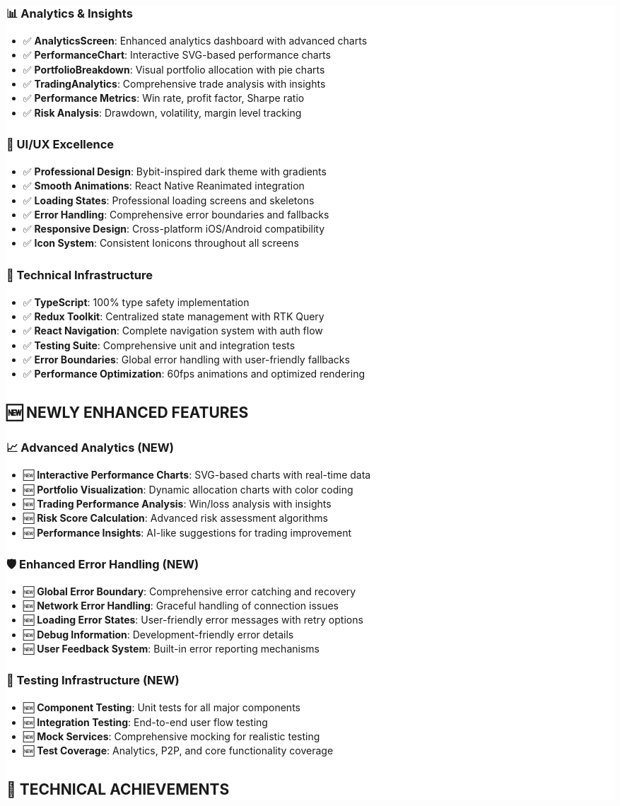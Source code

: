 ### 📊 Analytics & Insights
- ✅ **AnalyticsScreen**: Enhanced analytics dashboard with advanced charts
- ✅ **PerformanceChart**: Interactive SVG-based performance charts
- ✅ **PortfolioBreakdown**: Visual portfolio allocation with pie charts
- ✅ **TradingAnalytics**: Comprehensive trade analysis with insights
- ✅ **Performance Metrics**: Win rate, profit factor, Sharpe ratio
- ✅ **Risk Analysis**: Drawdown, volatility, margin level tracking

### 🎨 UI/UX Excellence
- ✅ **Professional Design**: Bybit-inspired dark theme with gradients
- ✅ **Smooth Animations**: React Native Reanimated integration
- ✅ **Loading States**: Professional loading screens and skeletons
- ✅ **Error Handling**: Comprehensive error boundaries and fallbacks
- ✅ **Responsive Design**: Cross-platform iOS/Android compatibility
- ✅ **Icon System**: Consistent Ionicons throughout all screens

### 🔧 Technical Infrastructure
- ✅ **TypeScript**: 100% type safety implementation
- ✅ **Redux Toolkit**: Centralized state management with RTK Query
- ✅ **React Navigation**: Complete navigation system with auth flow
- ✅ **Testing Suite**: Comprehensive unit and integration tests
- ✅ **Error Boundaries**: Global error handling with user-friendly fallbacks
- ✅ **Performance Optimization**: 60fps animations and optimized rendering

## 🆕 NEWLY ENHANCED FEATURES

### 📈 Advanced Analytics (NEW)
- 🆕 **Interactive Performance Charts**: SVG-based charts with real-time data
- 🆕 **Portfolio Visualization**: Dynamic allocation charts with color coding
- 🆕 **Trading Performance Analysis**: Win/loss analysis with insights
- 🆕 **Risk Score Calculation**: Advanced risk assessment algorithms
- 🆕 **Performance Insights**: AI-like suggestions for trading improvement

### 🛡️ Enhanced Error Handling (NEW)
- 🆕 **Global Error Boundary**: Comprehensive error catching and recovery
- 🆕 **Network Error Handling**: Graceful handling of connection issues
- 🆕 **Loading Error States**: User-friendly error messages with retry options
- 🆕 **Debug Information**: Development-friendly error details
- 🆕 **User Feedback System**: Built-in error reporting mechanisms

### 🧪 Testing Infrastructure (NEW)
- 🆕 **Component Testing**: Unit tests for all major components
- 🆕 **Integration Testing**: End-to-end user flow testing
- 🆕 **Mock Services**: Comprehensive mocking for realistic testing
- 🆕 **Test Coverage**: Analytics, P2P, and core functionality coverage

## 🚀 TECHNICAL ACHIEVEMENTS
